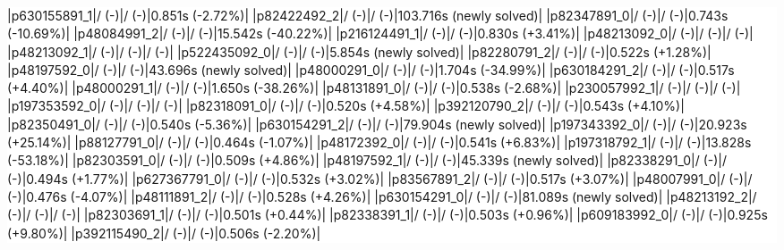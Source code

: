 |p630155891_1|/ (-)|/ (-)|0.851s (-2.72%)|
|p82422492_2|/ (-)|/ (-)|103.716s (newly solved)|
|p82347891_0|/ (-)|/ (-)|0.743s (-10.69%)|
|p48084991_2|/ (-)|/ (-)|15.542s (-40.22%)|
|p216124491_1|/ (-)|/ (-)|0.830s (+3.41%)|
|p48213092_0|/ (-)|/ (-)|/ (-)|
|p48213092_1|/ (-)|/ (-)|/ (-)|
|p522435092_0|/ (-)|/ (-)|5.854s (newly solved)|
|p82280791_2|/ (-)|/ (-)|0.522s (+1.28%)|
|p48197592_0|/ (-)|/ (-)|43.696s (newly solved)|
|p48000291_0|/ (-)|/ (-)|1.704s (-34.99%)|
|p630184291_2|/ (-)|/ (-)|0.517s (+4.40%)|
|p48000291_1|/ (-)|/ (-)|1.650s (-38.26%)|
|p48131891_0|/ (-)|/ (-)|0.538s (-2.68%)|
|p230057992_1|/ (-)|/ (-)|/ (-)|
|p197353592_0|/ (-)|/ (-)|/ (-)|
|p82318091_0|/ (-)|/ (-)|0.520s (+4.58%)|
|p392120790_2|/ (-)|/ (-)|0.543s (+4.10%)|
|p82350491_0|/ (-)|/ (-)|0.540s (-5.36%)|
|p630154291_2|/ (-)|/ (-)|79.904s (newly solved)|
|p197343392_0|/ (-)|/ (-)|20.923s (+25.14%)|
|p88127791_0|/ (-)|/ (-)|0.464s (-1.07%)|
|p48172392_0|/ (-)|/ (-)|0.541s (+6.83%)|
|p197318792_1|/ (-)|/ (-)|13.828s (-53.18%)|
|p82303591_0|/ (-)|/ (-)|0.509s (+4.86%)|
|p48197592_1|/ (-)|/ (-)|45.339s (newly solved)|
|p82338291_0|/ (-)|/ (-)|0.494s (+1.77%)|
|p627367791_0|/ (-)|/ (-)|0.532s (+3.02%)|
|p83567891_2|/ (-)|/ (-)|0.517s (+3.07%)|
|p48007991_0|/ (-)|/ (-)|0.476s (-4.07%)|
|p48111891_2|/ (-)|/ (-)|0.528s (+4.26%)|
|p630154291_0|/ (-)|/ (-)|81.089s (newly solved)|
|p48213192_2|/ (-)|/ (-)|/ (-)|
|p82303691_1|/ (-)|/ (-)|0.501s (+0.44%)|
|p82338391_1|/ (-)|/ (-)|0.503s (+0.96%)|
|p609183992_0|/ (-)|/ (-)|0.925s (+9.80%)|
|p392115490_2|/ (-)|/ (-)|0.506s (-2.20%)|